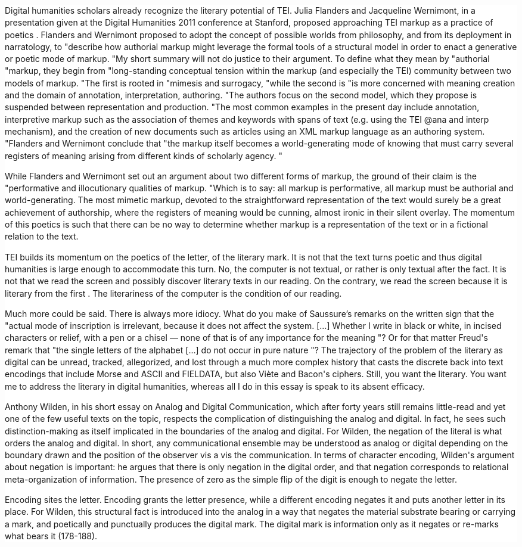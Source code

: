 Digital humanities scholars already recognize the literary potential of TEI. Julia Flanders and Jacqueline Wernimont, in a presentation given at the Digital Humanities 2011 conference at Stanford, proposed approaching TEI markup as a practice of poetics . Flanders and Wernimont proposed to adopt the concept of possible worlds from philosophy, and from its deployment in narratology, to "describe how authorial markup might leverage the formal tools of a structural model in order to enact a generative or poetic mode of markup. "My short summary will not do justice to their argument. To define what they mean by "authorial "markup, they begin from "long-standing conceptual tension within the markup (and especially the TEI) community between two models of markup. "The first is rooted in "mimesis and surrogacy, "while the second is "is more concerned with meaning creation and the domain of annotation, interpretation, authoring. "The authors focus on the second model, which they propose is suspended between representation and production. "The most common examples in the present day include annotation, interpretive markup such as the association of themes and keywords with spans of text (e.g. using the TEI @ana and interp mechanism), and the creation of new documents such as articles using an XML markup language as an authoring system. "Flanders and Wernimont conclude that "the markup itself becomes a world-generating mode of knowing that must carry several registers of meaning arising from different kinds of scholarly agency. "

While Flanders and Wernimont set out an argument about two different forms of markup, the ground of their claim is the "performative and illocutionary qualities of markup. "Which is to say: all markup is performative, all markup must be authorial and world-generating. The most mimetic markup, devoted to the straightforward representation of the text would surely be a great achievement of authorship, where the registers of meaning would be cunning, almost ironic in their silent overlay. The momentum of this poetics is such that there can be no way to determine whether markup is a representation of the text or in a fictional relation to the text. 

TEI builds its momentum on the poetics of the letter, of the literary mark. It is not that the text turns poetic and thus digital humanities is large enough to accommodate this turn. No, the computer is not textual, or rather is only textual after the fact. It is not that we read the screen and possibly discover literary texts in our reading. On the contrary, we read the screen because it is literary from the first . The literariness of the computer is the condition of our reading. 

Much more could be said. There is always more idiocy. What do you make of Saussure’s remarks on the written sign that the "actual mode of inscription is irrelevant, because it does not affect the system. […] Whether I write in black or white, in incised characters or relief, with a pen or a chisel — none of that is of any importance for the meaning "? Or for that matter Freud's remark that "the single letters of the alphabet […] do not occur in pure nature "? The trajectory of the problem of the literary as digital can be unread, tracked, allegorized, and lost through a much more complex history that casts the discrete back into text encodings that include Morse and ASCII and FIELDATA, but also Viète and Bacon's ciphers. Still, you want the literary. You want me to address the literary in digital humanities, whereas all I do in this essay is speak to its absent efficacy. 

Anthony Wilden, in his short essay on Analog and Digital Communication, which after forty years still remains little-read and yet one of the few useful texts on the topic, respects the complication of distinguishing the analog and digital. In fact, he sees such distinction-making as itself implicated in the boundaries of the analog and digital. For Wilden, the negation of the literal is what orders the analog and digital. In short, any communicational ensemble may be understood as analog or digital depending on the boundary drawn and the position of the observer vis a vis the communication. In terms of character encoding, Wilden's argument about negation is important: he argues that there is only negation in the digital order, and that negation corresponds to relational meta-organization of information. The presence of zero as the simple flip of the digit is enough to negate the letter. 

Encoding sites the letter. Encoding grants the letter presence, while a different encoding negates it and puts another letter in its place. For Wilden, this structural fact is introduced into the analog in a way that negates the material substrate bearing or carrying a mark, and poetically and punctually produces the digital mark. The digital mark is information only as it negates or re-marks what bears it (178-188). 


[^1]: The discourse field of the digital text is
[^2]: The conjunction of
[^3]: I do not see this problematic as specific to writing on the
[^4]: Consider Roland Barthes on
[^5]: I should add that others offer better articulations of
[^6]: On the discreet in
[^7]: I recognize the awareness of the
[^8]: In Aesthetic Theory, Adorno writes: Suffering remains foreign
